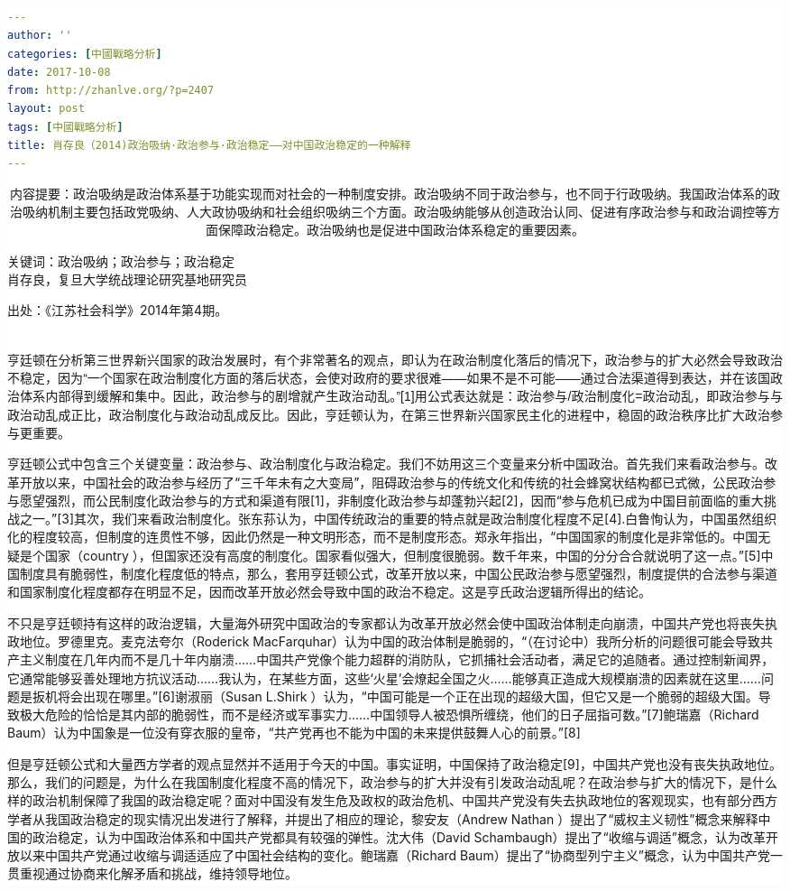 ```yaml
---
author: ''
categories: [中國戰略分析]
date: 2017-10-08
from: http://zhanlve.org/?p=2407
layout: post
tags: [中國戰略分析]
title: 肖存良（2014)政治吸纳·政治参与·政治稳定——对中国政治稳定的一种解释
---
```


<div id="entry">
<div class="at-above-post addthis_tool" data-url="http://zhanlve.org/?p=2407">
</div>
<p>
<center>
   内容提要：政治吸纳是政治体系基于功能实现而对社会的一种制度安排。政治吸纳不同于政治参与，也不同于行政吸纳。我国政治体系的政治吸纳机制主要包括政党吸纳、人大政协吸纳和社会组织吸纳三个方面。政治吸纳能够从创造政治认同、促进有序政治参与和政治调控等方面保障政治稳定。政治吸纳也是促进中国政治体系稳定的重要因素。
  </center>
</p>
<p align="justify">
<span style="font-family: Arial, 宋体，Helvetica, sans-serif;">
   关键词：政治吸纳；政治参与；政治稳定
   <br/>
   肖存良，复旦大学统战理论研究基地研究员
  </span>
</p>
<p align="justify">
  出处：《江苏社会科学》2014年第4期。
 </p>
<p align="justify">
<span style="font-family: Arial, 宋体，Helvetica, sans-serif;">
<br/>
   亨廷顿在分析第三世界新兴国家的政治发展时，有个非常著名的观点，即认为在政治制度化落后的情况下，政治参与的扩大必然会导致政治不稳定，因为“一个国家在政治制度化方面的落后状态，会使对政府的要求很难——如果不是不可能——通过合法渠道得到表达，并在该国政治体系内部得到缓解和集中。因此，政治参与的剧增就产生政治动乱。”[1]用公式表达就是：政治参与/政治制度化=政治动乱，即政治参与与政治动乱成正比，政治制度化与政治动乱成反比。因此，亨廷顿认为，在第三世界新兴国家民主化的进程中，稳固的政治秩序比扩大政治参与更重要。
  </span>
</p>
<p>
  亨廷顿公式中包含三个关键变量：政治参与、政治制度化与政治稳定。我们不妨用这三个变量来分析中国政治。首先我们来看政治参与。改革开放以来，中国社会的政治参与经历了“三千年未有之大变局”，阻碍政治参与的传统文化和传统的社会蜂窝状结构都已式微，公民政治参与愿望强烈，而公民制度化政治参与的方式和渠道有限[1]，非制度化政治参与却蓬勃兴起[2]，因而“参与危机已成为中国目前面临的重大挑战之一。”[3]其次，我们来看政治制度化。张东荪认为，中国传统政治的重要的特点就是政治制度化程度不足[4].白鲁恂认为，中国虽然组织化的程度较高，但制度的连贯性不够，因此仍然是一种文明形态，而不是制度形态。郑永年指出，“中国国家的制度化是非常低的。中国无疑是个国家（country ），但国家还没有高度的制度化。国家看似强大，但制度很脆弱。数千年来，中国的分分合合就说明了这一点。”[5]中国制度具有脆弱性，制度化程度低的特点，那么，套用亨廷顿公式，改革开放以来，中国公民政治参与愿望强烈，制度提供的合法参与渠道和国家制度化程度都存在明显不足，因而改革开放必然会导致中国的政治不稳定。这是亨氏政治逻辑所得出的结论。
 </p>
<p>
  不只是亨廷顿持有这样的政治逻辑，大量海外研究中国政治的专家都认为改革开放必然会使中国政治体制走向崩溃，中国共产党也将丧失执政地位。罗德里克。麦克法夸尔（Roderick MacFarquhar）认为中国的政治体制是脆弱的，“（在讨论中）我所分析的问题很可能会导致共产主义制度在几年内而不是几十年内崩溃……中国共产党像个能力超群的消防队，它抓捕社会活动者，满足它的追随者。通过控制新闻界，它通常能够妥善处理地方抗议活动……我认为，在某些方面，这些‘火星’会燎起全国之火……能够真正造成大规模崩溃的因素就在这里……问题是扳机将会出现在哪里。”[6]谢淑丽（Susan L.Shirk ）认为，“中国可能是一个正在出现的超级大国，但它又是一个脆弱的超级大国。导致极大危险的恰恰是其内部的脆弱性，而不是经济或军事实力……中国领导人被恐惧所缠绕，他们的日子屈指可数。”[7]鲍瑞嘉（Richard Baum）认为中国象是一位没有穿衣服的皇帝，“共产党再也不能为中国的未来提供鼓舞人心的前景。”[8]
 </p>
<p>
  但是亨廷顿公式和大量西方学者的观点显然并不适用于今天的中国。事实证明，中国保持了政治稳定[9]，中国共产党也没有丧失执政地位。那么，我们的问题是，为什么在我国制度化程度不高的情况下，政治参与的扩大并没有引发政治动乱呢？在政治参与扩大的情况下，是什么样的政治机制保障了我国的政治稳定呢？面对中国没有发生危及政权的政治危机、中国共产党没有失去执政地位的客观现实，也有部分西方学者从我国政治稳定的现实情况出发进行了解释，并提出了相应的理论，黎安友（Andrew Nathan ）提出了“威权主义韧性”概念来解释中国的政治稳定，认为中国政治体系和中国共产党都具有较强的弹性。沈大伟（David Schambaugh）提出了“收缩与调适”概念，认为改革开放以来中国共产党通过收缩与调适适应了中国社会结构的变化。鲍瑞嘉（Richard Baum）提出了“协商型列宁主义”概念，认为中国共产党一贯重视通过协商来化解矛盾和挑战，维持领导地位。
 </p>
<p>